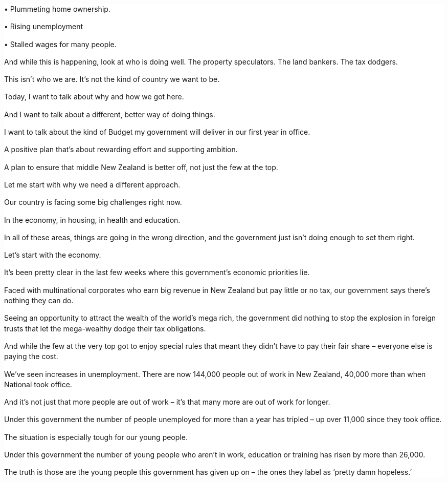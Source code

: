 



• Plummeting home ownership.

• Rising unemployment

• Stalled wages for many people.

And while this is happening, look at who is doing well. The property speculators. The land bankers. The tax dodgers.

This isn’t who we are. It’s not the kind of country we want to be.

Today, I want to talk about why and how we got here.

And I want to talk about a different, better way of doing things.

I want to talk about the kind of Budget my government will deliver in our first year in office.

A positive plan that’s about rewarding effort and supporting ambition.

A plan to ensure that middle New Zealand is better off, not just the few at the top.

Let me start with why we need a different approach.

Our country is facing some big challenges right now.

In the economy, in housing, in health and education.

In all of these areas, things are going in the wrong direction, and the government just isn’t doing enough to set them right.

Let’s start with the economy.

It’s been pretty clear in the last few weeks where this government’s economic priorities lie.

Faced with multinational corporates who earn big revenue in New Zealand but pay little or no tax, our government says there’s nothing they can do.

Seeing an opportunity to attract the wealth of the world’s mega rich, the government did nothing to stop the explosion in foreign trusts that let the mega-wealthy dodge their tax obligations.

And while the few at the very top got to enjoy special rules that meant they didn’t have to pay their fair share – everyone else is paying the cost.

We’ve seen increases in unemployment. There are now 144,000 people out of work in New Zealand, 40,000 more than when National took office.

And it’s not just that more people are out of work – it’s that many more are out of work for longer.

Under this government the number of people unemployed for more than a year has tripled – up over 11,000 since they took office.

The situation is especially tough for our young people.

Under this government the number of young people who aren’t in work, education or training has risen by more than 26,000.

The truth is those are the young people this government has given up on – the ones they label as ‘pretty damn hopeless.’

